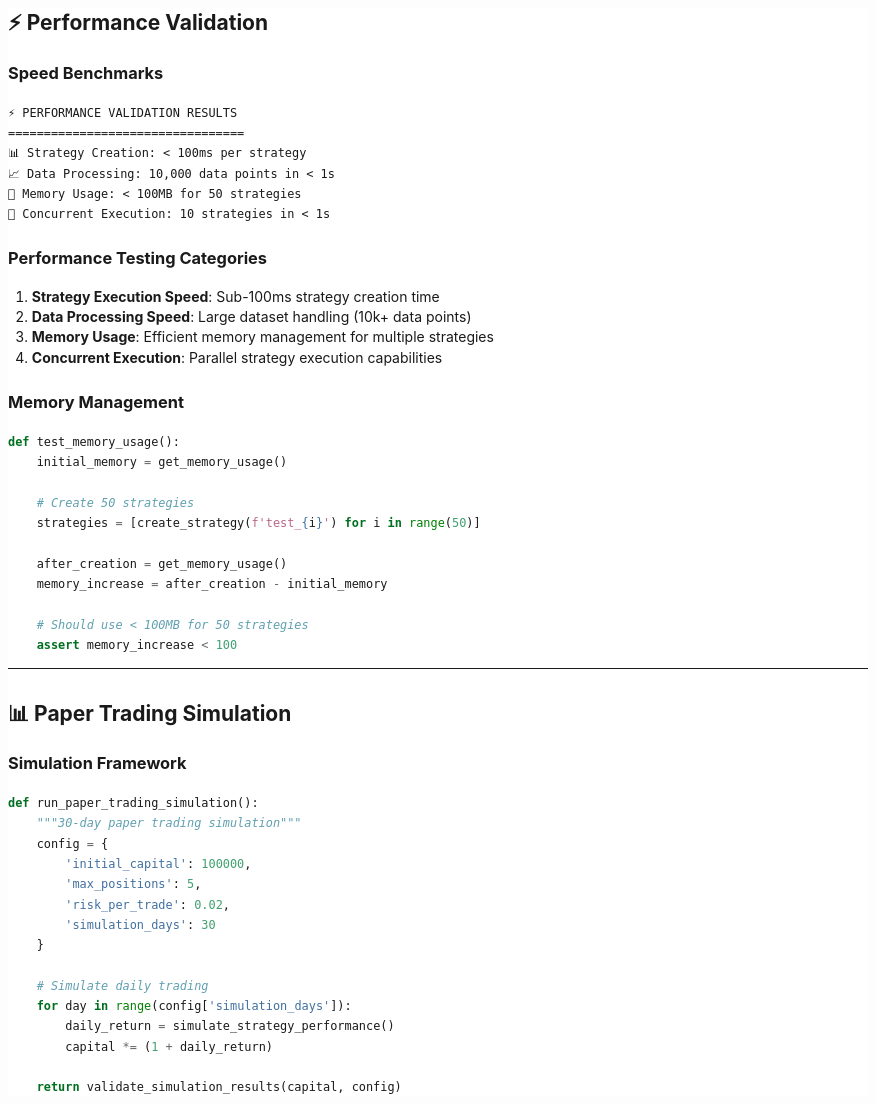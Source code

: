 
## ⚡ **Performance Validation**

### **Speed Benchmarks**
```
⚡ PERFORMANCE VALIDATION RESULTS
=================================
📊 Strategy Creation: < 100ms per strategy
📈 Data Processing: 10,000 data points in < 1s
💾 Memory Usage: < 100MB for 50 strategies
🔄 Concurrent Execution: 10 strategies in < 1s
```

### **Performance Testing Categories**
1. **Strategy Execution Speed**: Sub-100ms strategy creation time
2. **Data Processing Speed**: Large dataset handling (10k+ data points)
3. **Memory Usage**: Efficient memory management for multiple strategies
4. **Concurrent Execution**: Parallel strategy execution capabilities

### **Memory Management**
```python
def test_memory_usage():
    initial_memory = get_memory_usage()
    
    # Create 50 strategies
    strategies = [create_strategy(f'test_{i}') for i in range(50)]
    
    after_creation = get_memory_usage()
    memory_increase = after_creation - initial_memory
    
    # Should use < 100MB for 50 strategies
    assert memory_increase < 100
```

---

## 📊 **Paper Trading Simulation**

### **Simulation Framework**
```python
def run_paper_trading_simulation():
    """30-day paper trading simulation"""
    config = {
        'initial_capital': 100000,
        'max_positions': 5,
        'risk_per_trade': 0.02,
        'simulation_days': 30
    }
    
    # Simulate daily trading
    for day in range(config['simulation_days']):
        daily_return = simulate_strategy_performance()
        capital *= (1 + daily_return)
    
    return validate_simulation_results(capital, config)
```
